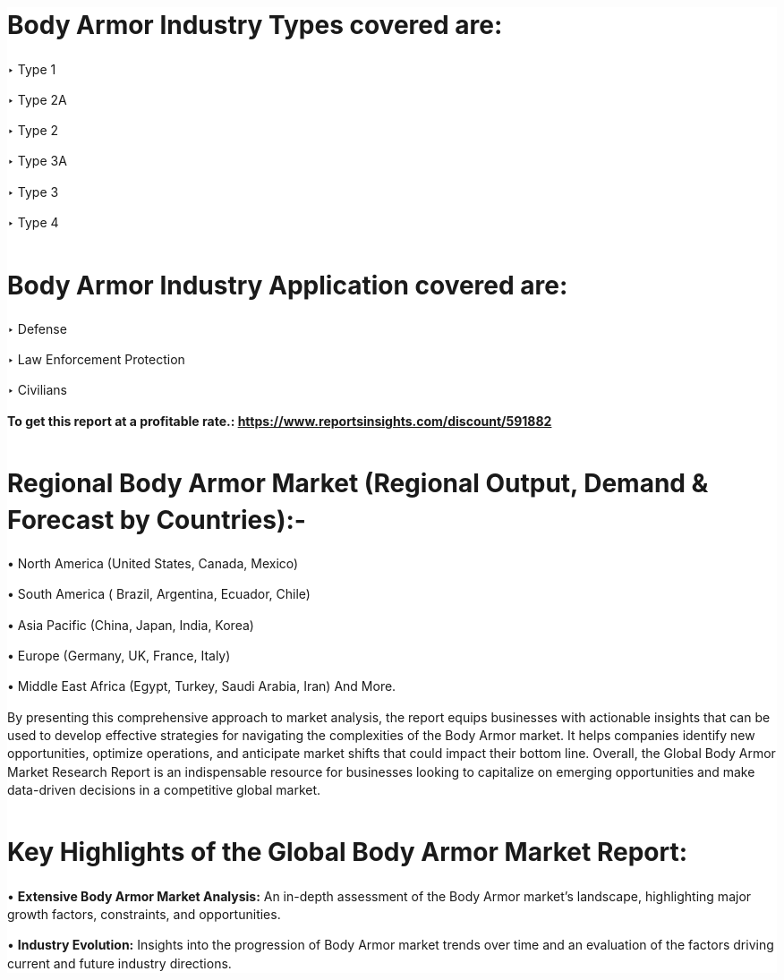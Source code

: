 # <strong>Body Armor Industry Types covered are:</strong>

‣ Type 1

‣ Type 2A

‣ Type 2

‣ Type 3A

‣ Type 3

‣ Type 4

# <strong>Body Armor Industry Application covered are:</strong>

‣ Defense

‣ Law Enforcement Protection

‣ Civilians

<strong>To get this report at a profitable rate.: <a href=https://www.reportsinsights.com/discount/591882>https://www.reportsinsights.com/discount/591882</a></strong></font>

# <strong>Regional Body Armor Market (Regional Output, Demand &amp; Forecast by Countries):-</strong>

• North America (United States, Canada, Mexico)

• South America ( Brazil, Argentina, Ecuador, Chile)

• Asia Pacific (China, Japan, India, Korea)

• Europe (Germany, UK, France, Italy)

• Middle East Africa (Egypt, Turkey, Saudi Arabia, Iran) And More.

By presenting this comprehensive approach to market analysis, the report equips businesses with actionable insights that can be used to develop effective strategies for navigating the complexities of the Body Armor market. It helps companies identify new opportunities, optimize operations, and anticipate market shifts that could impact their bottom line. Overall, the Global Body Armor Market Research Report is an indispensable resource for businesses looking to capitalize on emerging opportunities and make data-driven decisions in a competitive global market.

# <strong>Key Highlights of the Global Body Armor Market Report:</strong>

• <strong>Extensive Body Armor Market Analysis:</strong> An in-depth assessment of the Body Armor market’s landscape, highlighting major growth factors, constraints, and opportunities.

• <strong>Industry Evolution:</strong> Insights into the progression of Body Armor market trends over time and an evaluation of the factors driving current and future industry directions.
